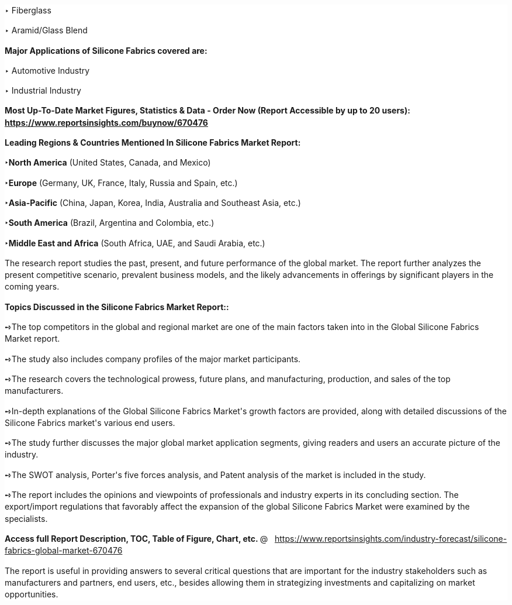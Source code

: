 ‣ Fiberglass

‣ Aramid/Glass Blend

<strong>Major Applications of Silicone Fabrics  covered are:</strong>

‣ Automotive Industry

‣  Industrial Industry

<strong>Most Up-To-Date Market Figures, Statistics & Data - Order Now (Report Accessible by up to 20 users): <a href=https://www.reportsinsights.com/buynow/670476>https://www.reportsinsights.com/buynow/670476</a></strong>

<strong>Leading Regions &amp; Countries Mentioned In Silicone Fabrics  Market Report:</strong>

<strong>‣North America</strong> (United States, Canada, and Mexico)

<strong>‣Europe</strong> (Germany, UK, France, Italy, Russia and Spain, etc.)

<strong>‣Asia-Pacific</strong> (China, Japan, Korea, India, Australia and Southeast Asia, etc.)

<strong>‣South America</strong> (Brazil, Argentina and Colombia, etc.)

<strong>‣Middle East and Africa</strong> (South Africa, UAE, and Saudi Arabia, etc.)

The research report studies the past, present, and future performance of the global market. The report further analyzes the present competitive scenario, prevalent business models, and the likely advancements in offerings by significant players in the coming years.

<strong>Topics Discussed in the Silicone Fabrics  Market Report::</strong>

➺The top competitors in the global and regional market are one of the main factors taken into in the Global Silicone Fabrics  Market report.

➺The study also includes company profiles of the major market participants.

➺The research covers the technological prowess, future plans, and manufacturing, production, and sales of the top manufacturers.

➺In-depth explanations of the Global Silicone Fabrics  Market's growth factors are provided, along with detailed discussions of the Silicone Fabrics  market's various end users.

➺The study further discusses the major global market application segments, giving readers and users an accurate picture of the industry.

➺The SWOT analysis, Porter's five forces analysis, and Patent analysis of the market is included in the study.

➺The report includes the opinions and viewpoints of professionals and industry experts in its concluding section. The export/import regulations that favorably affect the expansion of the global Silicone Fabrics  Market were examined by the specialists.

<strong>Access full Report Description, TOC, Table of Figure, Chart, etc. </strong>@   <a href=https://www.reportsinsights.com/industry-forecast/silicone-fabrics-global-market-670476>https://www.reportsinsights.com/industry-forecast/silicone-fabrics-global-market-670476</a>

The report is useful in providing answers to several critical questions that are important for the industry stakeholders such as manufacturers and partners, end users, etc., besides allowing them in strategizing investments and capitalizing on market opportunities.
